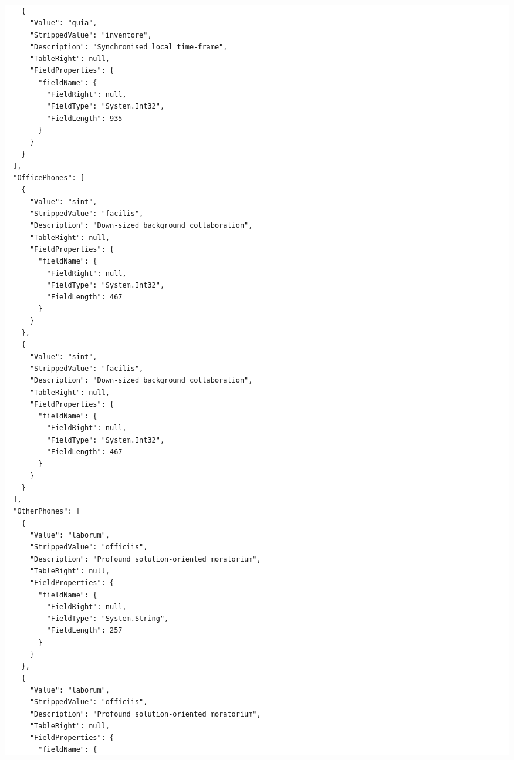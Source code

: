 ```http_
    {
      "Value": "quia",
      "StrippedValue": "inventore",
      "Description": "Synchronised local time-frame",
      "TableRight": null,
      "FieldProperties": {
        "fieldName": {
          "FieldRight": null,
          "FieldType": "System.Int32",
          "FieldLength": 935
        }
      }
    }
  ],
  "OfficePhones": [
    {
      "Value": "sint",
      "StrippedValue": "facilis",
      "Description": "Down-sized background collaboration",
      "TableRight": null,
      "FieldProperties": {
        "fieldName": {
          "FieldRight": null,
          "FieldType": "System.Int32",
          "FieldLength": 467
        }
      }
    },
    {
      "Value": "sint",
      "StrippedValue": "facilis",
      "Description": "Down-sized background collaboration",
      "TableRight": null,
      "FieldProperties": {
        "fieldName": {
          "FieldRight": null,
          "FieldType": "System.Int32",
          "FieldLength": 467
        }
      }
    }
  ],
  "OtherPhones": [
    {
      "Value": "laborum",
      "StrippedValue": "officiis",
      "Description": "Profound solution-oriented moratorium",
      "TableRight": null,
      "FieldProperties": {
        "fieldName": {
          "FieldRight": null,
          "FieldType": "System.String",
          "FieldLength": 257
        }
      }
    },
    {
      "Value": "laborum",
      "StrippedValue": "officiis",
      "Description": "Profound solution-oriented moratorium",
      "TableRight": null,
      "FieldProperties": {
        "fieldName": {
```